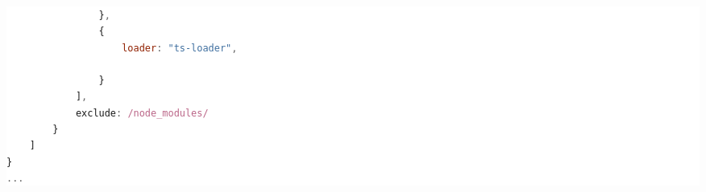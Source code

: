 ```js
                },
                {
                    loader: "ts-loader",

                }
            ],
            exclude: /node_modules/
        }
    ]
}
...

```
